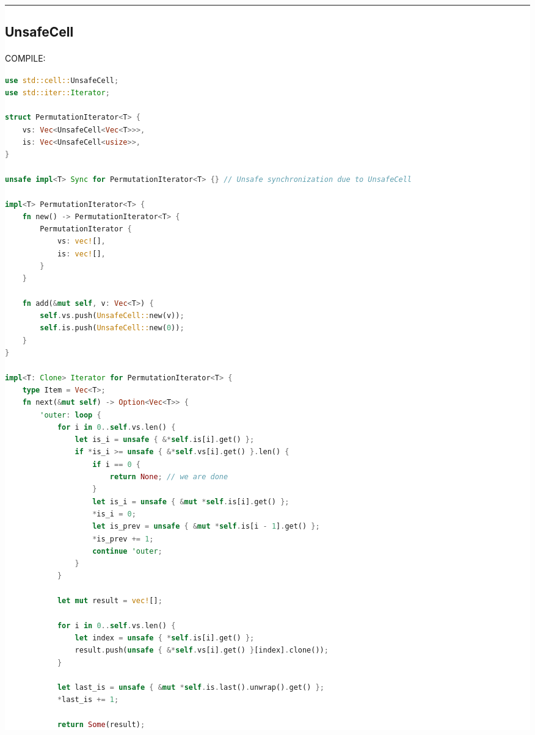 


___


## UnsafeCell


COMPILE:


```rust
use std::cell::UnsafeCell;
use std::iter::Iterator;

struct PermutationIterator<T> {
    vs: Vec<UnsafeCell<Vec<T>>>,
    is: Vec<UnsafeCell<usize>>,
}

unsafe impl<T> Sync for PermutationIterator<T> {} // Unsafe synchronization due to UnsafeCell

impl<T> PermutationIterator<T> {
    fn new() -> PermutationIterator<T> {
        PermutationIterator {
            vs: vec![],
            is: vec![],
        }
    }

    fn add(&mut self, v: Vec<T>) {
        self.vs.push(UnsafeCell::new(v));
        self.is.push(UnsafeCell::new(0));
    }
}

impl<T: Clone> Iterator for PermutationIterator<T> {
    type Item = Vec<T>;
    fn next(&mut self) -> Option<Vec<T>> {
        'outer: loop {
            for i in 0..self.vs.len() {
                let is_i = unsafe { &*self.is[i].get() };
                if *is_i >= unsafe { &*self.vs[i].get() }.len() {
                    if i == 0 {
                        return None; // we are done
                    }
                    let is_i = unsafe { &mut *self.is[i].get() };
                    *is_i = 0;
                    let is_prev = unsafe { &mut *self.is[i - 1].get() };
                    *is_prev += 1;
                    continue 'outer;
                }
            }

            let mut result = vec![];

            for i in 0..self.vs.len() {
                let index = unsafe { *self.is[i].get() };
                result.push(unsafe { &*self.vs[i].get() }[index].clone());
            }

            let last_is = unsafe { &mut *self.is.last().unwrap().get() };
            *last_is += 1;

            return Some(result);
```